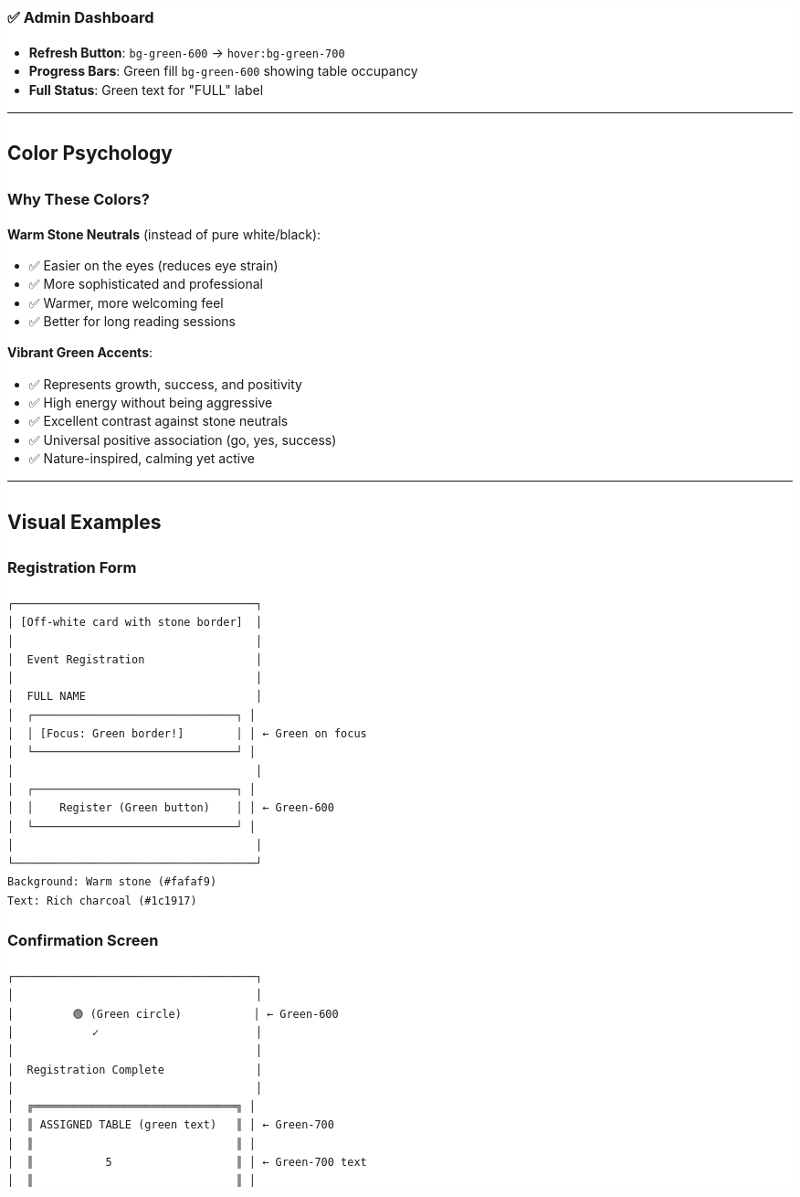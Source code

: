 ### ✅ Admin Dashboard
- **Refresh Button**: `bg-green-600` → `hover:bg-green-700`
- **Progress Bars**: Green fill `bg-green-600` showing table occupancy
- **Full Status**: Green text for "FULL" label

---

## Color Psychology

### Why These Colors?

**Warm Stone Neutrals** (instead of pure white/black):
- ✅ Easier on the eyes (reduces eye strain)
- ✅ More sophisticated and professional
- ✅ Warmer, more welcoming feel
- ✅ Better for long reading sessions

**Vibrant Green Accents**:
- ✅ Represents growth, success, and positivity
- ✅ High energy without being aggressive
- ✅ Excellent contrast against stone neutrals
- ✅ Universal positive association (go, yes, success)
- ✅ Nature-inspired, calming yet active

---

## Visual Examples

### Registration Form
```
┌─────────────────────────────────────┐
│ [Off-white card with stone border]  │
│                                     │
│  Event Registration                 │
│                                     │
│  FULL NAME                          │
│  ┌───────────────────────────────┐ │
│  │ [Focus: Green border!]        │ │ ← Green on focus
│  └───────────────────────────────┘ │
│                                     │
│  ┌───────────────────────────────┐ │
│  │    Register (Green button)    │ │ ← Green-600
│  └───────────────────────────────┘ │
│                                     │
└─────────────────────────────────────┘
Background: Warm stone (#fafaf9)
Text: Rich charcoal (#1c1917)
```

### Confirmation Screen
```
┌─────────────────────────────────────┐
│                                     │
│         🟢 (Green circle)           │ ← Green-600
│            ✓                        │
│                                     │
│  Registration Complete              │
│                                     │
│  ╔═══════════════════════════════╗ │
│  ║ ASSIGNED TABLE (green text)   ║ │ ← Green-700
│  ║                               ║ │
│  ║           5                   ║ │ ← Green-700 text
│  ║                               ║ │
```